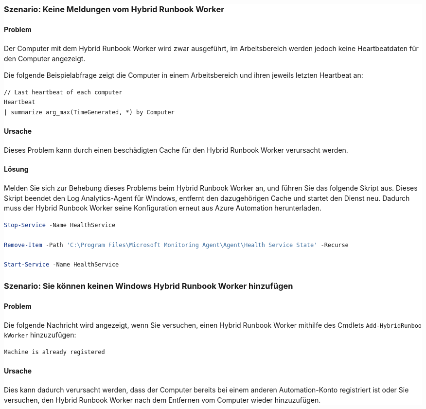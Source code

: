 ### <a name="scenario-hybrid-runbook-worker-not-reporting"></a><a name="corrupt-cache"></a>Szenario: Keine Meldungen vom Hybrid Runbook Worker

#### <a name="issue"></a>Problem

Der Computer mit dem Hybrid Runbook Worker wird zwar ausgeführt, im Arbeitsbereich werden jedoch keine Heartbeatdaten für den Computer angezeigt.

Die folgende Beispielabfrage zeigt die Computer in einem Arbeitsbereich und ihren jeweils letzten Heartbeat an:

```loganalytics
// Last heartbeat of each computer
Heartbeat
| summarize arg_max(TimeGenerated, *) by Computer
```

#### <a name="cause"></a>Ursache

Dieses Problem kann durch einen beschädigten Cache für den Hybrid Runbook Worker verursacht werden.

#### <a name="resolution"></a>Lösung

Melden Sie sich zur Behebung dieses Problems beim Hybrid Runbook Worker an, und führen Sie das folgende Skript aus. Dieses Skript beendet den Log Analytics-Agent für Windows, entfernt den dazugehörigen Cache und startet den Dienst neu. Dadurch muss der Hybrid Runbook Worker seine Konfiguration erneut aus Azure Automation herunterladen.

```powershell
Stop-Service -Name HealthService

Remove-Item -Path 'C:\Program Files\Microsoft Monitoring Agent\Agent\Health Service State' -Recurse

Start-Service -Name HealthService
```

### <a name="scenario-you-cant-add-a-windows-hybrid-runbook-worker"></a><a name="already-registered"></a>Szenario: Sie können keinen Windows Hybrid Runbook Worker hinzufügen

#### <a name="issue"></a>Problem

Die folgende Nachricht wird angezeigt, wenn Sie versuchen, einen Hybrid Runbook Worker mithilfe des Cmdlets `Add-HybridRunbookWorker` hinzuzufügen:

```error
Machine is already registered
```

#### <a name="cause"></a>Ursache

Dies kann dadurch verursacht werden, dass der Computer bereits bei einem anderen Automation-Konto registriert ist oder Sie versuchen, den Hybrid Runbook Worker nach dem Entfernen vom Computer wieder hinzuzufügen.
